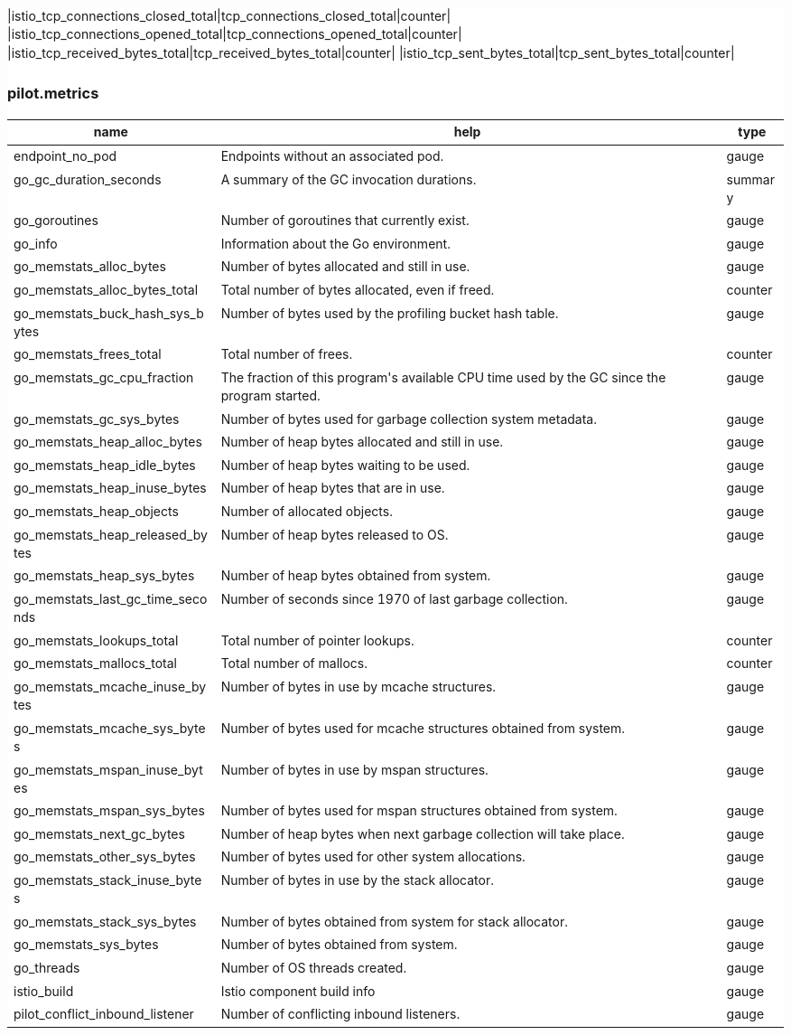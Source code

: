 |istio_tcp_connections_closed_total|tcp_connections_closed_total|counter|
|istio_tcp_connections_opened_total|tcp_connections_opened_total|counter|
|istio_tcp_received_bytes_total|tcp_received_bytes_total|counter|
|istio_tcp_sent_bytes_total|tcp_sent_bytes_total|counter|
### pilot.metrics
|name|help|type|
|---|---|---|
|endpoint_no_pod|Endpoints without an associated pod.|gauge|
|go_gc_duration_seconds|A summary of the GC invocation durations.|summary|
|go_goroutines|Number of goroutines that currently exist.|gauge|
|go_info|Information about the Go environment.|gauge|
|go_memstats_alloc_bytes|Number of bytes allocated and still in use.|gauge|
|go_memstats_alloc_bytes_total|Total number of bytes allocated, even if freed.|counter|
|go_memstats_buck_hash_sys_bytes|Number of bytes used by the profiling bucket hash table.|gauge|
|go_memstats_frees_total|Total number of frees.|counter|
|go_memstats_gc_cpu_fraction|The fraction of this program's available CPU time used by the GC since the program started.|gauge|
|go_memstats_gc_sys_bytes|Number of bytes used for garbage collection system metadata.|gauge|
|go_memstats_heap_alloc_bytes|Number of heap bytes allocated and still in use.|gauge|
|go_memstats_heap_idle_bytes|Number of heap bytes waiting to be used.|gauge|
|go_memstats_heap_inuse_bytes|Number of heap bytes that are in use.|gauge|
|go_memstats_heap_objects|Number of allocated objects.|gauge|
|go_memstats_heap_released_bytes|Number of heap bytes released to OS.|gauge|
|go_memstats_heap_sys_bytes|Number of heap bytes obtained from system.|gauge|
|go_memstats_last_gc_time_seconds|Number of seconds since 1970 of last garbage collection.|gauge|
|go_memstats_lookups_total|Total number of pointer lookups.|counter|
|go_memstats_mallocs_total|Total number of mallocs.|counter|
|go_memstats_mcache_inuse_bytes|Number of bytes in use by mcache structures.|gauge|
|go_memstats_mcache_sys_bytes|Number of bytes used for mcache structures obtained from system.|gauge|
|go_memstats_mspan_inuse_bytes|Number of bytes in use by mspan structures.|gauge|
|go_memstats_mspan_sys_bytes|Number of bytes used for mspan structures obtained from system.|gauge|
|go_memstats_next_gc_bytes|Number of heap bytes when next garbage collection will take place.|gauge|
|go_memstats_other_sys_bytes|Number of bytes used for other system allocations.|gauge|
|go_memstats_stack_inuse_bytes|Number of bytes in use by the stack allocator.|gauge|
|go_memstats_stack_sys_bytes|Number of bytes obtained from system for stack allocator.|gauge|
|go_memstats_sys_bytes|Number of bytes obtained from system.|gauge|
|go_threads|Number of OS threads created.|gauge|
|istio_build|Istio component build info|gauge|
|pilot_conflict_inbound_listener|Number of conflicting inbound listeners.|gauge|